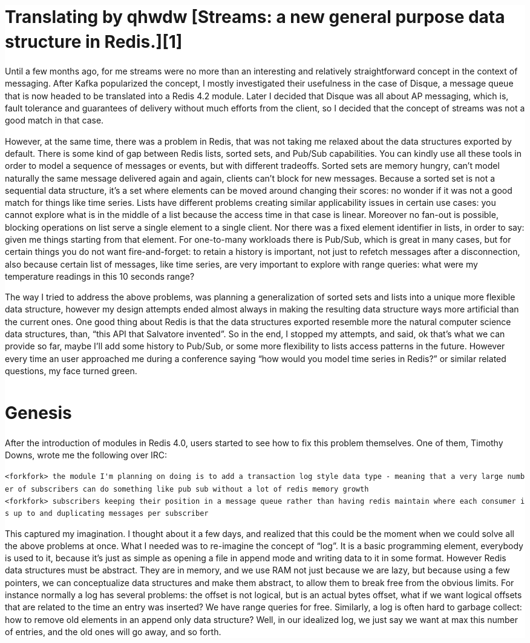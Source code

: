 Translating by qhwdw
[Streams: a new general purpose data structure in Redis.][1]
==================================


Until a few months ago, for me streams were no more than an interesting and relatively straightforward concept in the context of messaging. After Kafka popularized the concept, I mostly investigated their usefulness in the case of Disque, a message queue that is now headed to be translated into a Redis 4.2 module. Later I decided that Disque was all about AP messaging, which is, fault tolerance and guarantees of delivery without much efforts from the client, so I decided that the concept of streams was not a good match in that case.

However, at the same time, there was a problem in Redis, that was not taking me relaxed about the data structures exported by default. There is some kind of gap between Redis lists, sorted sets, and Pub/Sub capabilities. You can kindly use all these tools in order to model a sequence of messages or events, but with different tradeoffs. Sorted sets are memory hungry, can’t model naturally the same message delivered again and again, clients can’t block for new messages. Because a sorted set is not a sequential data structure, it’s a set where elements can be moved around changing their scores: no wonder if it was not a good match for things like time series. Lists have different problems creating similar applicability issues in certain use cases: you cannot explore what is in the middle of a list because the access time in that case is linear. Moreover no fan-out is possible, blocking operations on list serve a single element to a single client. Nor there was a fixed element identifier in lists, in order to say: given me things starting from that element. For one-to-many workloads there is Pub/Sub, which is great in many cases, but for certain things you do not want fire-and-forget: to retain a history is important, not just to refetch messages after a disconnection, also because certain list of messages, like time series, are very important to explore with range queries: what were my temperature readings in this 10 seconds range?

The way I tried to address the above problems, was planning a generalization of sorted sets and lists into a unique more flexible data structure, however my design attempts ended almost always in making the resulting data structure ways more artificial than the current ones. One good thing about Redis is that the data structures exported resemble more the natural computer science data structures, than, “this API that Salvatore invented”. So in the end, I stopped my attempts, and said, ok that’s what we can provide so far, maybe I’ll add some history to Pub/Sub, or some more flexibility to lists access patterns in the future. However every time an user approached me during a conference saying “how would you model time series in Redis?” or similar related questions, my face turned green.

Genesis
=======

After the introduction of modules in Redis 4.0, users started to see how to fix this problem themselves. One of them, Timothy Downs, wrote me the following over IRC:

    <forkfork> the module I'm planning on doing is to add a transaction log style data type - meaning that a very large number of subscribers can do something like pub sub without a lot of redis memory growth
    <forkfork> subscribers keeping their position in a message queue rather than having redis maintain where each consumer is up to and duplicating messages per subscriber

This captured my imagination. I thought about it a few days, and realized that this could be the moment when we could solve all the above problems at once. What I needed was to re-imagine the concept of “log”. It is a basic programming element, everybody is used to it, because it’s just as simple as opening a file in append mode and writing data to it in some format. However Redis data structures must be abstract. They are in memory, and we use RAM not just because we are lazy, but because using a few pointers, we can conceptualize data structures and make them abstract, to allow them to break free from the obvious limits. For instance normally a log has several problems: the offset is not logical, but is an actual bytes offset, what if we want logical offsets that are related to the time an entry was inserted? We have range queries for free. Similarly, a log is often hard to garbage collect: how to remove old elements in an append only data structure? Well, in our idealized log, we just say we want at max this number of entries, and the old ones will go away, and so forth.
